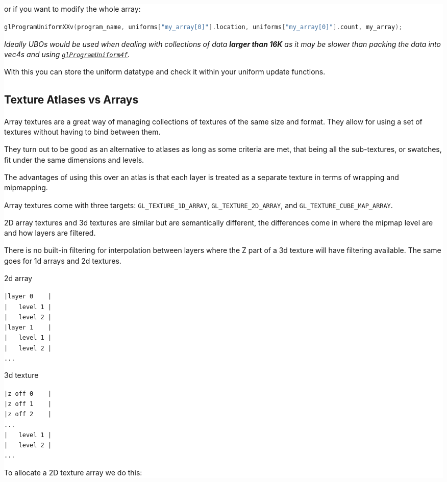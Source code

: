 or if you want to modify the whole array:

```cpp
glProgramUniformXXv(program_name, uniforms["my_array[0]"].location, uniforms["my_array[0]"].count, my_array);
```

*Ideally UBOs would be used when dealing with collections of data **larger than 16K** as it may be slower than packing the data into vec4s and using [`glProgramUniform4f`](http://docs.gl/gl4/glProgramUniform).*

With this you can store the uniform datatype and check it within your uniform update functions.

## Texture Atlases vs Arrays

Array textures are a great way of managing collections of textures of the same size and format. They allow for using a set of textures without having to bind between them.

They turn out to be good as an alternative to atlases as long as some criteria are met, that being all the sub-textures, or swatches, fit under the same dimensions and levels.

The advantages of using this over an atlas is that each layer is treated as a separate texture in terms of wrapping and mipmapping.

Array textures come with three targets: `GL_TEXTURE_1D_ARRAY`, `GL_TEXTURE_2D_ARRAY`, and `GL_TEXTURE_CUBE_MAP_ARRAY`.

2D array textures and 3d textures are similar but are semantically different, the differences come in where the mipmap level are and how layers are filtered.

There is no built-in filtering for interpolation between layers where the Z part of a 3d texture will have filtering available. The same goes for 1d arrays and 2d textures.

2d array

```
|layer 0 	|
|	level 1	|
|	level 2	|
|layer 1 	|
|	level 1	|
|	level 2	|
...
```

3d texture

```
|z off 0 	|
|z off 1 	|
|z off 2 	|
...
|	level 1 |
|	level 2 |
...
```

To allocate a 2D texture array we do this:

